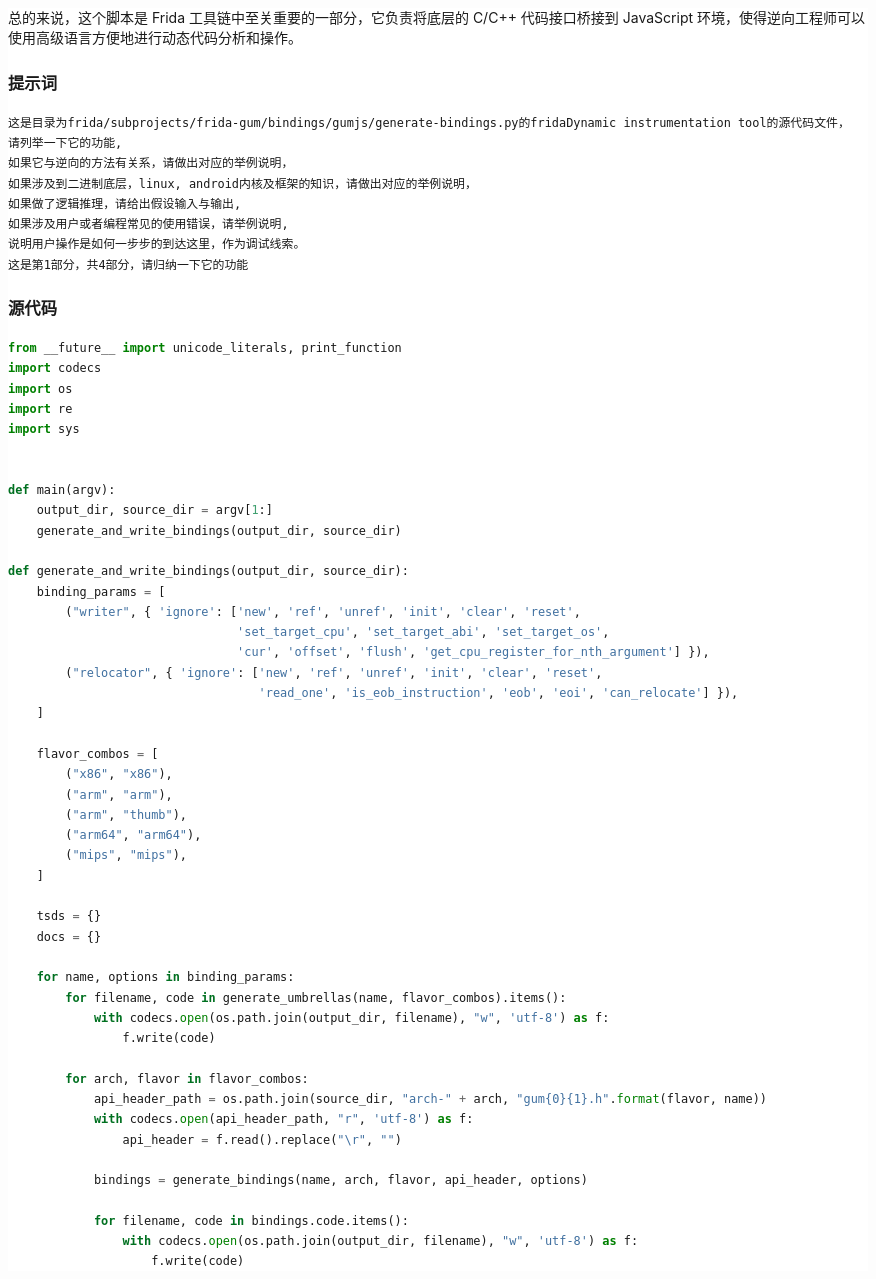 总的来说，这个脚本是 Frida 工具链中至关重要的一部分，它负责将底层的 C/C++ 代码接口桥接到 JavaScript 环境，使得逆向工程师可以使用高级语言方便地进行动态代码分析和操作。

### 提示词
```
这是目录为frida/subprojects/frida-gum/bindings/gumjs/generate-bindings.py的fridaDynamic instrumentation tool的源代码文件， 请列举一下它的功能, 
如果它与逆向的方法有关系，请做出对应的举例说明，
如果涉及到二进制底层，linux, android内核及框架的知识，请做出对应的举例说明，
如果做了逻辑推理，请给出假设输入与输出,
如果涉及用户或者编程常见的使用错误，请举例说明,
说明用户操作是如何一步步的到达这里，作为调试线索。
这是第1部分，共4部分，请归纳一下它的功能
```

### 源代码
```python
from __future__ import unicode_literals, print_function
import codecs
import os
import re
import sys


def main(argv):
    output_dir, source_dir = argv[1:]
    generate_and_write_bindings(output_dir, source_dir)

def generate_and_write_bindings(output_dir, source_dir):
    binding_params = [
        ("writer", { 'ignore': ['new', 'ref', 'unref', 'init', 'clear', 'reset',
                                'set_target_cpu', 'set_target_abi', 'set_target_os',
                                'cur', 'offset', 'flush', 'get_cpu_register_for_nth_argument'] }),
        ("relocator", { 'ignore': ['new', 'ref', 'unref', 'init', 'clear', 'reset',
                                   'read_one', 'is_eob_instruction', 'eob', 'eoi', 'can_relocate'] }),
    ]

    flavor_combos = [
        ("x86", "x86"),
        ("arm", "arm"),
        ("arm", "thumb"),
        ("arm64", "arm64"),
        ("mips", "mips"),
    ]

    tsds = {}
    docs = {}

    for name, options in binding_params:
        for filename, code in generate_umbrellas(name, flavor_combos).items():
            with codecs.open(os.path.join(output_dir, filename), "w", 'utf-8') as f:
                f.write(code)

        for arch, flavor in flavor_combos:
            api_header_path = os.path.join(source_dir, "arch-" + arch, "gum{0}{1}.h".format(flavor, name))
            with codecs.open(api_header_path, "r", 'utf-8') as f:
                api_header = f.read().replace("\r", "")

            bindings = generate_bindings(name, arch, flavor, api_header, options)

            for filename, code in bindings.code.items():
                with codecs.open(os.path.join(output_dir, filename), "w", 'utf-8') as f:
                    f.write(code)
```